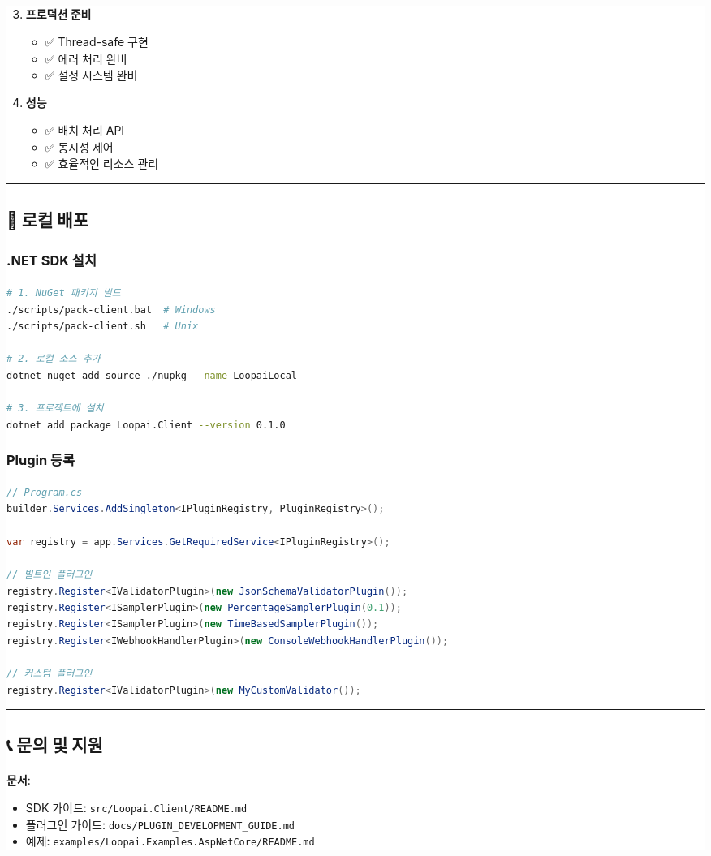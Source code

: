 3. **프로덕션 준비**
   - ✅ Thread-safe 구현
   - ✅ 에러 처리 완비
   - ✅ 설정 시스템 완비

4. **성능**
   - ✅ 배치 처리 API
   - ✅ 동시성 제어
   - ✅ 효율적인 리소스 관리

---

## 🔧 로컬 배포

### .NET SDK 설치

```bash
# 1. NuGet 패키지 빌드
./scripts/pack-client.bat  # Windows
./scripts/pack-client.sh   # Unix

# 2. 로컬 소스 추가
dotnet nuget add source ./nupkg --name LoopaiLocal

# 3. 프로젝트에 설치
dotnet add package Loopai.Client --version 0.1.0
```

### Plugin 등록

```csharp
// Program.cs
builder.Services.AddSingleton<IPluginRegistry, PluginRegistry>();

var registry = app.Services.GetRequiredService<IPluginRegistry>();

// 빌트인 플러그인
registry.Register<IValidatorPlugin>(new JsonSchemaValidatorPlugin());
registry.Register<ISamplerPlugin>(new PercentageSamplerPlugin(0.1));
registry.Register<ISamplerPlugin>(new TimeBasedSamplerPlugin());
registry.Register<IWebhookHandlerPlugin>(new ConsoleWebhookHandlerPlugin());

// 커스텀 플러그인
registry.Register<IValidatorPlugin>(new MyCustomValidator());
```

---

## 📞 문의 및 지원

**문서**:
- SDK 가이드: `src/Loopai.Client/README.md`
- 플러그인 가이드: `docs/PLUGIN_DEVELOPMENT_GUIDE.md`
- 예제: `examples/Loopai.Examples.AspNetCore/README.md`
